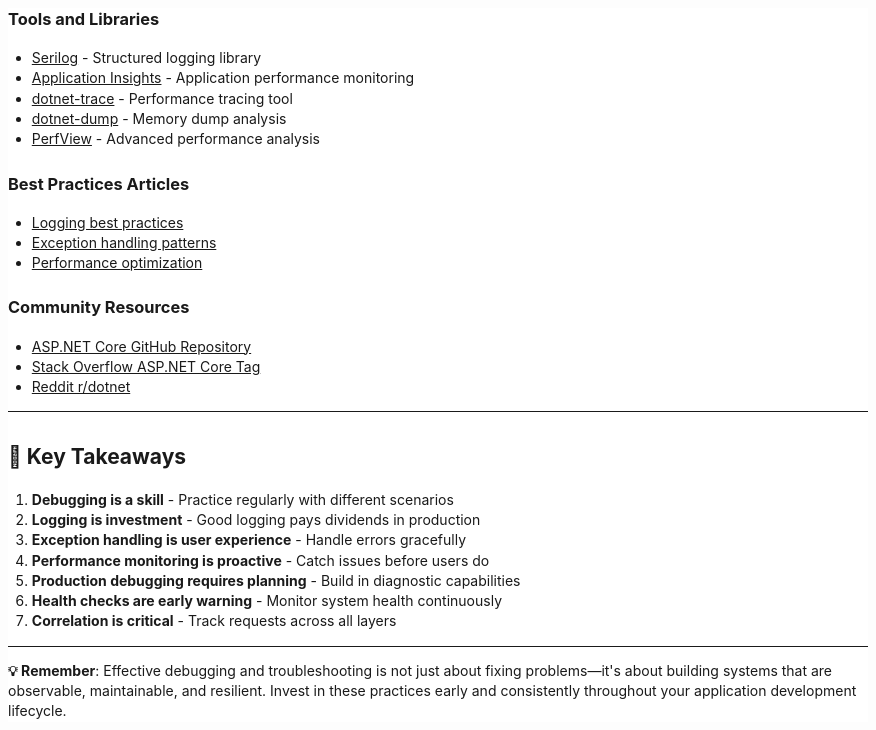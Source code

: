 ### Tools and Libraries
- [Serilog](https://serilog.net/) - Structured logging library
- [Application Insights](https://docs.microsoft.com/en-us/azure/azure-monitor/app/app-insights-overview) - Application performance monitoring
- [dotnet-trace](https://docs.microsoft.com/en-us/dotnet/core/diagnostics/dotnet-trace) - Performance tracing tool
- [dotnet-dump](https://docs.microsoft.com/en-us/dotnet/core/diagnostics/dotnet-dump) - Memory dump analysis
- [PerfView](https://github.com/Microsoft/perfview) - Advanced performance analysis

### Best Practices Articles
- [Logging best practices](https://docs.microsoft.com/en-us/dotnet/core/extensions/logging-providers)
- [Exception handling patterns](https://docs.microsoft.com/en-us/dotnet/standard/exceptions/best-practices-for-exceptions)
- [Performance optimization](https://docs.microsoft.com/en-us/aspnet/core/performance/performance-best-practices)

### Community Resources
- [ASP.NET Core GitHub Repository](https://github.com/dotnet/aspnetcore)
- [Stack Overflow ASP.NET Core Tag](https://stackoverflow.com/questions/tagged/asp.net-core)
- [Reddit r/dotnet](https://www.reddit.com/r/dotnet/)

---

## 🎯 Key Takeaways

1. **Debugging is a skill** - Practice regularly with different scenarios
2. **Logging is investment** - Good logging pays dividends in production
3. **Exception handling is user experience** - Handle errors gracefully
4. **Performance monitoring is proactive** - Catch issues before users do
5. **Production debugging requires planning** - Build in diagnostic capabilities
6. **Health checks are early warning** - Monitor system health continuously
7. **Correlation is critical** - Track requests across all layers

---

**💡 Remember**: Effective debugging and troubleshooting is not just about fixing problems—it's about building systems that are observable, maintainable, and resilient. Invest in these practices early and consistently throughout your application development lifecycle.
